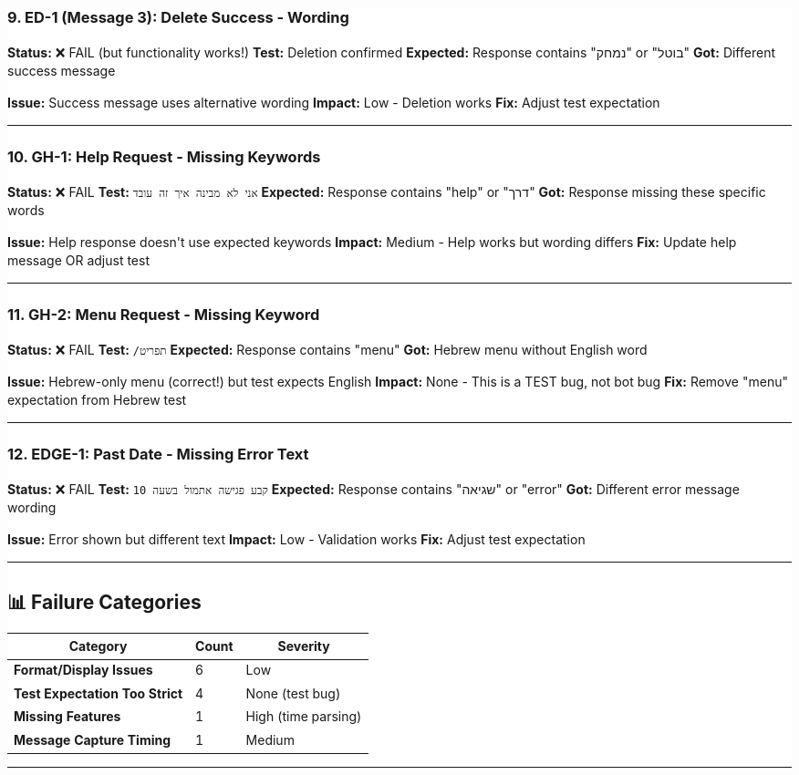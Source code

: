 
### 9. **ED-1 (Message 3): Delete Success - Wording**
**Status:** ❌ FAIL (but functionality works!)
**Test:** Deletion confirmed
**Expected:** Response contains "נמחק" or "בוטל"
**Got:** Different success message

**Issue:** Success message uses alternative wording
**Impact:** Low - Deletion works
**Fix:** Adjust test expectation

---

### 10. **GH-1: Help Request - Missing Keywords**
**Status:** ❌ FAIL
**Test:** `אני לא מבינה איך זה עובד`
**Expected:** Response contains "help" or "דרך"
**Got:** Response missing these specific words

**Issue:** Help response doesn't use expected keywords
**Impact:** Medium - Help works but wording differs
**Fix:** Update help message OR adjust test

---

### 11. **GH-2: Menu Request - Missing Keyword**
**Status:** ❌ FAIL
**Test:** `/תפריט`
**Expected:** Response contains "menu"
**Got:** Hebrew menu without English word

**Issue:** Hebrew-only menu (correct!) but test expects English
**Impact:** None - This is a TEST bug, not bot bug
**Fix:** Remove "menu" expectation from Hebrew test

---

### 12. **EDGE-1: Past Date - Missing Error Text**
**Status:** ❌ FAIL
**Test:** `קבע פגישה אתמול בשעה 10`
**Expected:** Response contains "שגיאה" or "error"
**Got:** Different error message wording

**Issue:** Error shown but different text
**Impact:** Low - Validation works
**Fix:** Adjust test expectation

---

## 📊 Failure Categories

| Category | Count | Severity |
|----------|-------|----------|
| **Format/Display Issues** | 6 | Low |
| **Test Expectation Too Strict** | 4 | None (test bug) |
| **Missing Features** | 1 | High (time parsing) |
| **Message Capture Timing** | 1 | Medium |

---